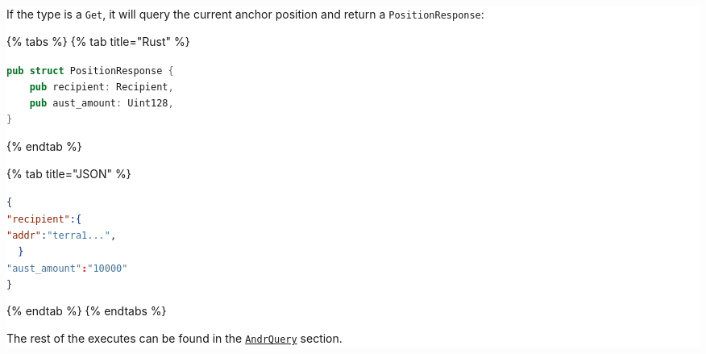 If the type is a `Get`, it will query the current anchor position and return a `PositionResponse`:

{% tabs %}
{% tab title="Rust" %}
```rust
pub struct PositionResponse {
    pub recipient: Recipient,
    pub aust_amount: Uint128,
}
```
{% endtab %}

{% tab title="JSON" %}
```json
{
"recipient":{
"addr":"terra1...",
  }
"aust_amount":"10000"
}
```
{% endtab %}
{% endtabs %}

The rest of the executes can be found in the [`AndrQuery`](../ado\_base/andrreceive-andrquery.md#andrquery) section.
